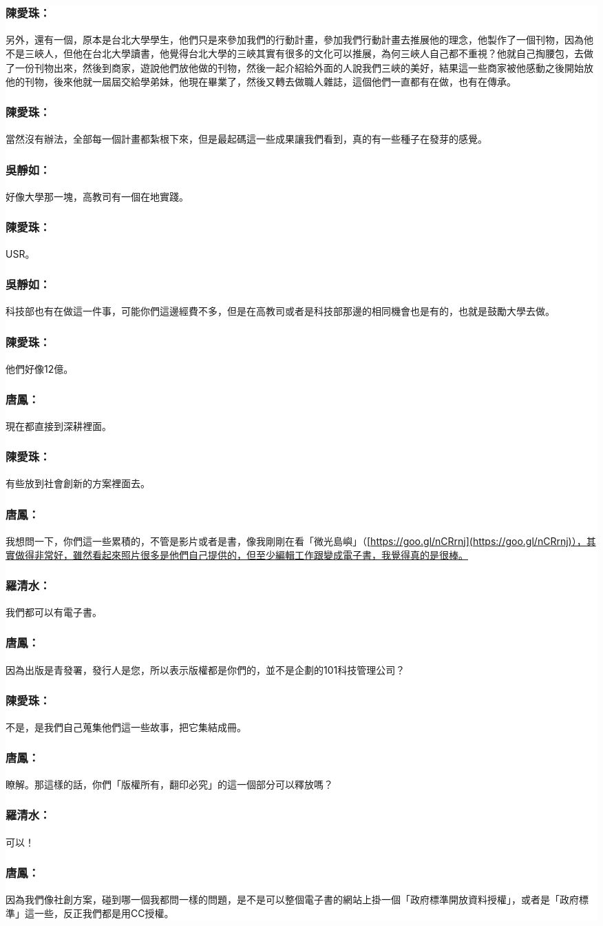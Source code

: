 ### 陳愛珠：
另外，還有一個，原本是台北大學學生，他們只是來參加我們的行動計畫，參加我們行動計畫去推展他的理念，他製作了一個刊物，因為他不是三峽人，但他在台北大學讀書，他覺得台北大學的三峽其實有很多的文化可以推展，為何三峽人自己都不重視？他就自己掏腰包，去做了一份刊物出來，然後到商家，遊說他們放他做的刊物，然後一起介紹給外面的人說我們三峽的美好，結果這一些商家被他感動之後開始放他的刊物，後來他就一屆屆交給學弟妹，他現在畢業了，然後又轉去做職人雜誌，這個他們一直都有在做，也有在傳承。

### 陳愛珠：
當然沒有辦法，全部每一個計畫都紮根下來，但是最起碼這一些成果讓我們看到，真的有一些種子在發芽的感覺。

### 吳靜如：
好像大學那一塊，高教司有一個在地實踐。

### 陳愛珠：
USR。

### 吳靜如：
科技部也有在做這一件事，可能你們這邊經費不多，但是在高教司或者是科技部那邊的相同機會也是有的，也就是鼓勵大學去做。

### 陳愛珠：
他們好像12億。

### 唐鳳：
現在都直接到深耕裡面。

### 陳愛珠：
有些放到社會創新的方案裡面去。

### 唐鳳：
我想問一下，你們這一些累積的，不管是影片或者是書，像我剛剛在看「微光島嶼」（[https://goo.gl/nCRrnj](https://goo.gl/nCRrnj)），其實做得非常好，雖然看起來照片很多是他們自己提供的，但至少編輯工作跟變成電子書，我覺得真的是很棒。

### 羅清水：
我們都可以有電子書。

### 唐鳳：
因為出版是青發署，發行人是您，所以表示版權都是你們的，並不是企劃的101科技管理公司？

### 陳愛珠：
不是，是我們自己蒐集他們這一些故事，把它集結成冊。

### 唐鳳：
瞭解。那這樣的話，你們「版權所有，翻印必究」的這一個部分可以釋放嗎？

### 羅清水：
可以！

### 唐鳳：
因為我們像社創方案，碰到哪一個我都問一樣的問題，是不是可以整個電子書的網站上掛一個「政府標準開放資料授權」，或者是「政府標準」這一些，反正我們都是用CC授權。
